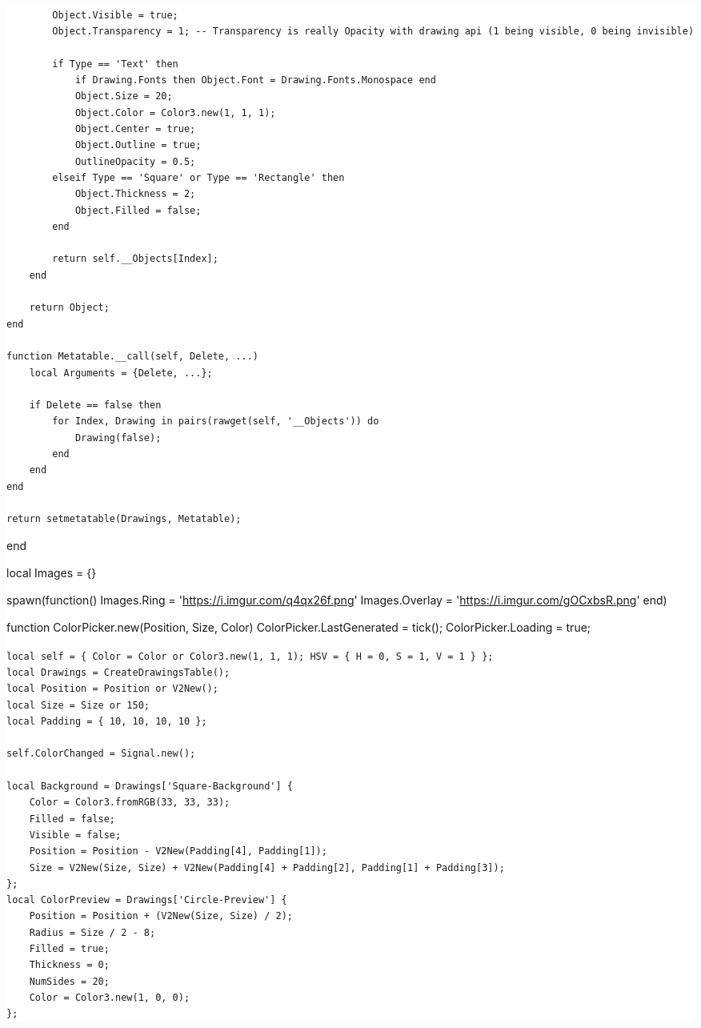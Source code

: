             Object.Visible = true;
            Object.Transparency = 1; -- Transparency is really Opacity with drawing api (1 being visible, 0 being invisible)
            
            if Type == 'Text' then
                if Drawing.Fonts then Object.Font = Drawing.Fonts.Monospace end
                Object.Size = 20;
                Object.Color = Color3.new(1, 1, 1);
                Object.Center = true;
				Object.Outline = true;
				OutlineOpacity = 0.5;
            elseif Type == 'Square' or Type == 'Rectangle' then
                Object.Thickness = 2;
                Object.Filled = false;
            end

            return self.__Objects[Index];
        end

        return Object;
    end

    function Metatable.__call(self, Delete, ...)
        local Arguments = {Delete, ...};
        
        if Delete == false then
            for Index, Drawing in pairs(rawget(self, '__Objects')) do
                Drawing(false);
            end
        end
    end

    return setmetatable(Drawings, Metatable);
end

local Images = {}

spawn(function()
	Images.Ring = 'https://i.imgur.com/q4qx26f.png'
	Images.Overlay = 'https://i.imgur.com/gOCxbsR.png'
end)

function ColorPicker.new(Position, Size, Color)
	ColorPicker.LastGenerated = tick();
	ColorPicker.Loading = true;

    local self = { Color = Color or Color3.new(1, 1, 1); HSV = { H = 0, S = 1, V = 1 } };
    local Drawings = CreateDrawingsTable();
    local Position = Position or V2New();
    local Size = Size or 150;
    local Padding = { 10, 10, 10, 10 };
    
    self.ColorChanged = Signal.new();

    local Background = Drawings['Square-Background'] {
        Color = Color3.fromRGB(33, 33, 33);
		Filled = false;
		Visible = false;
        Position = Position - V2New(Padding[4], Padding[1]);
        Size = V2New(Size, Size) + V2New(Padding[4] + Padding[2], Padding[1] + Padding[3]);
    };
    local ColorPreview = Drawings['Circle-Preview'] {
        Position = Position + (V2New(Size, Size) / 2);
        Radius = Size / 2 - 8;
        Filled = true;
        Thickness = 0;
        NumSides = 20;
        Color = Color3.new(1, 0, 0);
    };